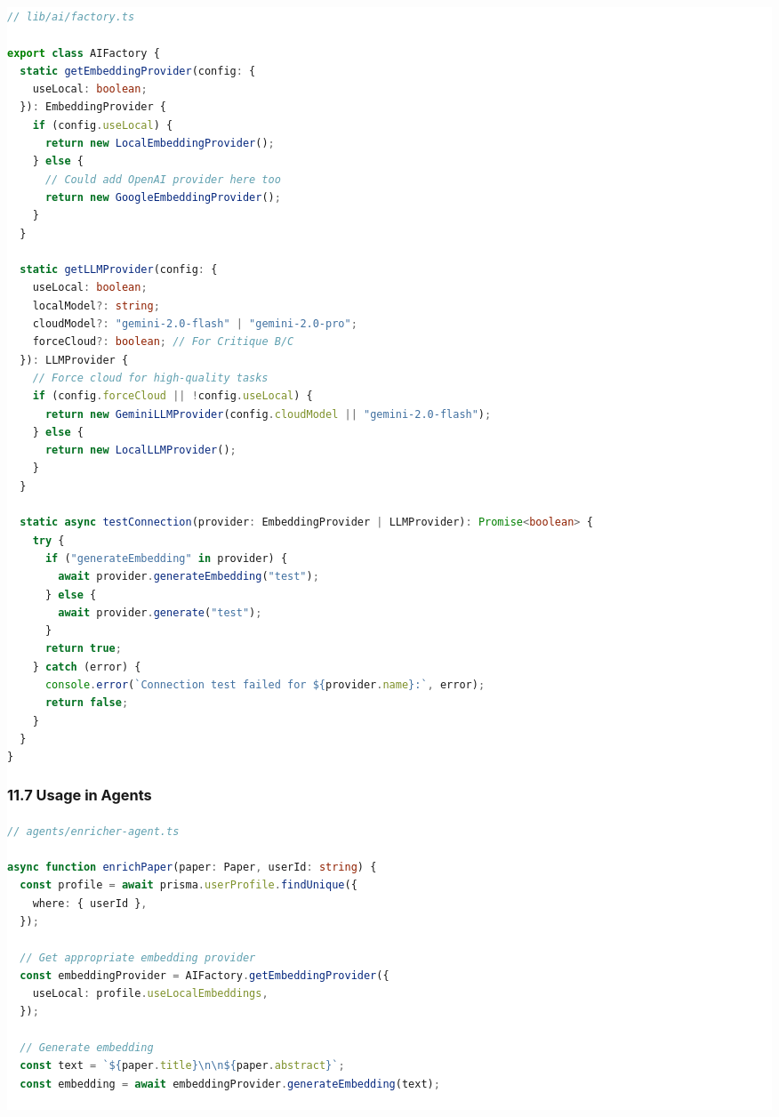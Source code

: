 ```typescript
// lib/ai/factory.ts

export class AIFactory {
  static getEmbeddingProvider(config: {
    useLocal: boolean;
  }): EmbeddingProvider {
    if (config.useLocal) {
      return new LocalEmbeddingProvider();
    } else {
      // Could add OpenAI provider here too
      return new GoogleEmbeddingProvider();
    }
  }
  
  static getLLMProvider(config: {
    useLocal: boolean;
    localModel?: string;
    cloudModel?: "gemini-2.0-flash" | "gemini-2.0-pro";
    forceCloud?: boolean; // For Critique B/C
  }): LLMProvider {
    // Force cloud for high-quality tasks
    if (config.forceCloud || !config.useLocal) {
      return new GeminiLLMProvider(config.cloudModel || "gemini-2.0-flash");
    } else {
      return new LocalLLMProvider();
    }
  }
  
  static async testConnection(provider: EmbeddingProvider | LLMProvider): Promise<boolean> {
    try {
      if ("generateEmbedding" in provider) {
        await provider.generateEmbedding("test");
      } else {
        await provider.generate("test");
      }
      return true;
    } catch (error) {
      console.error(`Connection test failed for ${provider.name}:`, error);
      return false;
    }
  }
}
```

### 11.7 Usage in Agents

```typescript
// agents/enricher-agent.ts

async function enrichPaper(paper: Paper, userId: string) {
  const profile = await prisma.userProfile.findUnique({
    where: { userId },
  });
  
  // Get appropriate embedding provider
  const embeddingProvider = AIFactory.getEmbeddingProvider({
    useLocal: profile.useLocalEmbeddings,
  });
  
  // Generate embedding
  const text = `${paper.title}\n\n${paper.abstract}`;
  const embedding = await embeddingProvider.generateEmbedding(text);
  
```